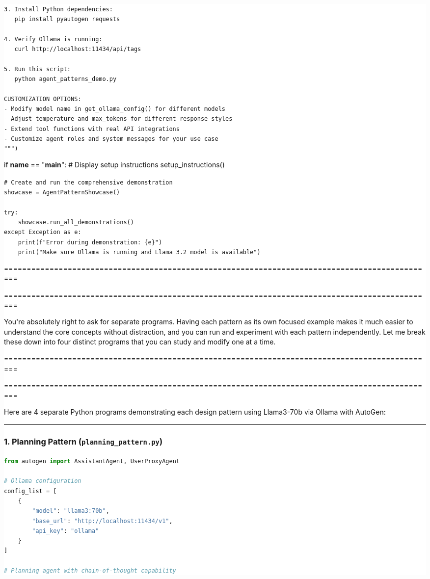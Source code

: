     3. Install Python dependencies:
       pip install pyautogen requests
    
    4. Verify Ollama is running:
       curl http://localhost:11434/api/tags
    
    5. Run this script:
       python agent_patterns_demo.py
    
    CUSTOMIZATION OPTIONS:
    - Modify model name in get_ollama_config() for different models
    - Adjust temperature and max_tokens for different response styles
    - Extend tool functions with real API integrations
    - Customize agent roles and system messages for your use case
    """)

if __name__ == "__main__":
    # Display setup instructions
    setup_instructions()
    
    # Create and run the comprehensive demonstration
    showcase = AgentPatternShowcase()
    
    try:
        showcase.run_all_demonstrations()
    except Exception as e:
        print(f"Error during demonstration: {e}")
        print("Make sure Ollama is running and Llama 3.2 model is available")



===============================================================================================


===============================================================================================



You're absolutely right to ask for separate programs. Having each pattern as its own focused example makes it much easier to understand the core concepts without distraction, and you can run and experiment with each pattern independently. Let me break these down into four distinct programs that you can study and modify one at a time.



===============================================================================================


===============================================================================================


Here are 4 separate Python programs demonstrating each design pattern using Llama3-70b via Ollama with AutoGen:

---

### **1. Planning Pattern** (`planning_pattern.py`)
```python
from autogen import AssistantAgent, UserProxyAgent

# Ollama configuration
config_list = [
    {
        "model": "llama3:70b",
        "base_url": "http://localhost:11434/v1",
        "api_key": "ollama"
    }
]

# Planning agent with chain-of-thought capability
```